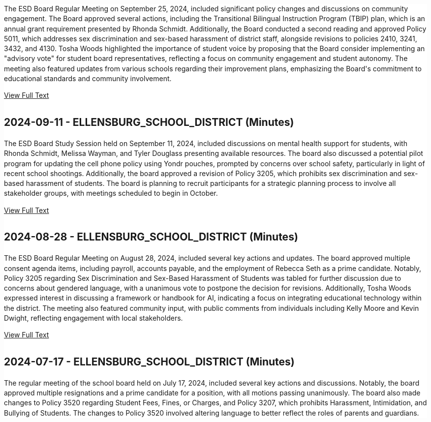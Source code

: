 The ESD Board Regular Meeting on September 25, 2024, included significant policy changes and discussions on community engagement. The Board approved several actions, including the Transitional Bilingual Instruction Program (TBIP) plan, which is an annual grant requirement presented by Rhonda Schmidt. Additionally, the Board conducted a second reading and approved Policy 5011, which addresses sex discrimination and sex-based harassment of district staff, alongside revisions to policies 2410, 3241, 3432, and 4130. Tosha Woods highlighted the importance of student voice by proposing that the Board consider implementing an "advisory vote" for student board representatives, reflecting a focus on community engagement and student autonomy. The meeting also featured updates from various schools regarding their improvement plans, emphasizing the Board's commitment to educational standards and community involvement.

[View Full Text](https://raw.githubusercontent.com/VoronoiPerspectives/WashingtonStateSchoolBoardExplorer/refs/heads/main/data/countries/usa/states/wa/counties/kittitas/school_boards/ellensburg_school_district/2024/processed/2024-09-25-minutes.txt)

## 2024-09-11 - ELLENSBURG_SCHOOL_DISTRICT (Minutes)

The ESD Board Study Session held on September 11, 2024, included discussions on mental health support for students, with Rhonda Schmidt, Melissa Wayman, and Tyler Douglass presenting available resources. The board also discussed a potential pilot program for updating the cell phone policy using Yondr pouches, prompted by concerns over school safety, particularly in light of recent school shootings. Additionally, the board approved a revision of Policy 3205, which prohibits sex discrimination and sex-based harassment of students. The board is planning to recruit participants for a strategic planning process to involve all stakeholder groups, with meetings scheduled to begin in October.

[View Full Text](https://raw.githubusercontent.com/VoronoiPerspectives/WashingtonStateSchoolBoardExplorer/refs/heads/main/data/countries/usa/states/wa/counties/kittitas/school_boards/ellensburg_school_district/2024/processed/2024-09-11-minutes.txt)

## 2024-08-28 - ELLENSBURG_SCHOOL_DISTRICT (Minutes)

The ESD Board Regular Meeting on August 28, 2024, included several key actions and updates. The board approved multiple consent agenda items, including payroll, accounts payable, and the employment of Rebecca Seth as a prime candidate. Notably, Policy 3205 regarding Sex Discrimination and Sex-Based Harassment of Students was tabled for further discussion due to concerns about gendered language, with a unanimous vote to postpone the decision for revisions. Additionally, Tosha Woods expressed interest in discussing a framework or handbook for AI, indicating a focus on integrating educational technology within the district. The meeting also featured community input, with public comments from individuals including Kelly Moore and Kevin Dwight, reflecting engagement with local stakeholders.

[View Full Text](https://raw.githubusercontent.com/VoronoiPerspectives/WashingtonStateSchoolBoardExplorer/refs/heads/main/data/countries/usa/states/wa/counties/kittitas/school_boards/ellensburg_school_district/2024/processed/2024-08-28-minutes.txt)

## 2024-07-17 - ELLENSBURG_SCHOOL_DISTRICT (Minutes)

The regular meeting of the school board held on July 17, 2024, included several key actions and discussions. Notably, the board approved multiple resignations and a prime candidate for a position, with all motions passing unanimously. The board also made changes to Policy 3520 regarding Student Fees, Fines, or Charges, and Policy 3207, which prohibits Harassment, Intimidation, and Bullying of Students. The changes to Policy 3520 involved altering language to better reflect the roles of parents and guardians. 
